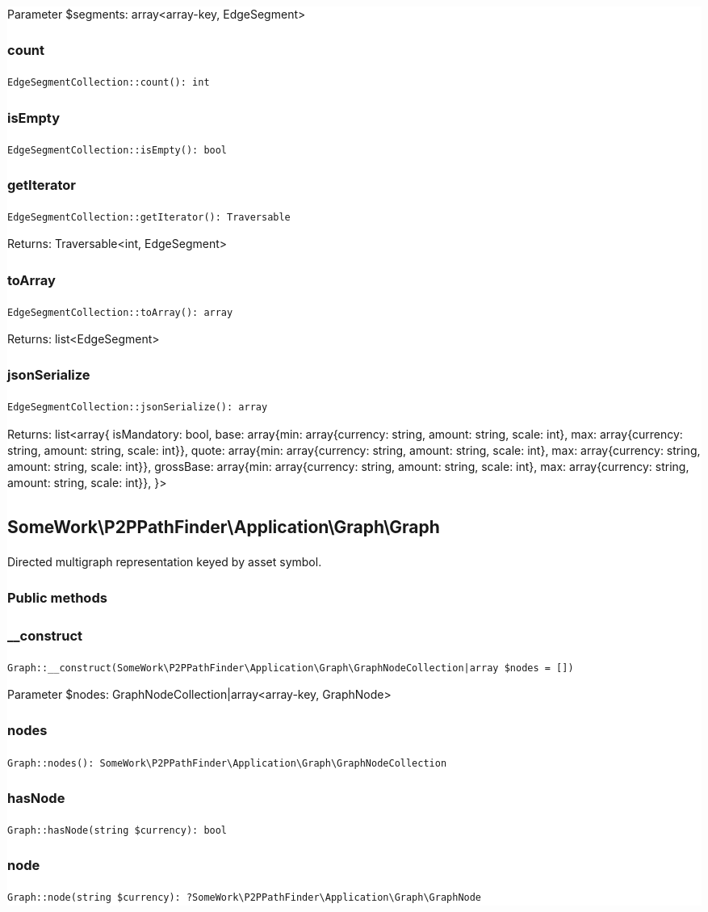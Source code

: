 Parameter $segments: array&lt;array-key, EdgeSegment&gt;

### count
`EdgeSegmentCollection::count(): int`

### isEmpty
`EdgeSegmentCollection::isEmpty(): bool`

### getIterator
`EdgeSegmentCollection::getIterator(): Traversable`

Returns: Traversable&lt;int, EdgeSegment&gt;

### toArray
`EdgeSegmentCollection::toArray(): array`

Returns: list&lt;EdgeSegment&gt;

### jsonSerialize
`EdgeSegmentCollection::jsonSerialize(): array`

Returns: list&lt;array{
isMandatory: bool,
base: array{min: array{currency: string, amount: string, scale: int}, max: array{currency: string, amount: string, scale: int}},
quote: array{min: array{currency: string, amount: string, scale: int}, max: array{currency: string, amount: string, scale: int}},
grossBase: array{min: array{currency: string, amount: string, scale: int}, max: array{currency: string, amount: string, scale: int}},
}>

## SomeWork\P2PPathFinder\Application\Graph\Graph
Directed multigraph representation keyed by asset symbol.

### Public methods

### __construct
`Graph::__construct(SomeWork\P2PPathFinder\Application\Graph\GraphNodeCollection|array $nodes = [])`

Parameter $nodes: GraphNodeCollection|array&lt;array-key, GraphNode&gt;

### nodes
`Graph::nodes(): SomeWork\P2PPathFinder\Application\Graph\GraphNodeCollection`

### hasNode
`Graph::hasNode(string $currency): bool`

### node
`Graph::node(string $currency): ?SomeWork\P2PPathFinder\Application\Graph\GraphNode`
